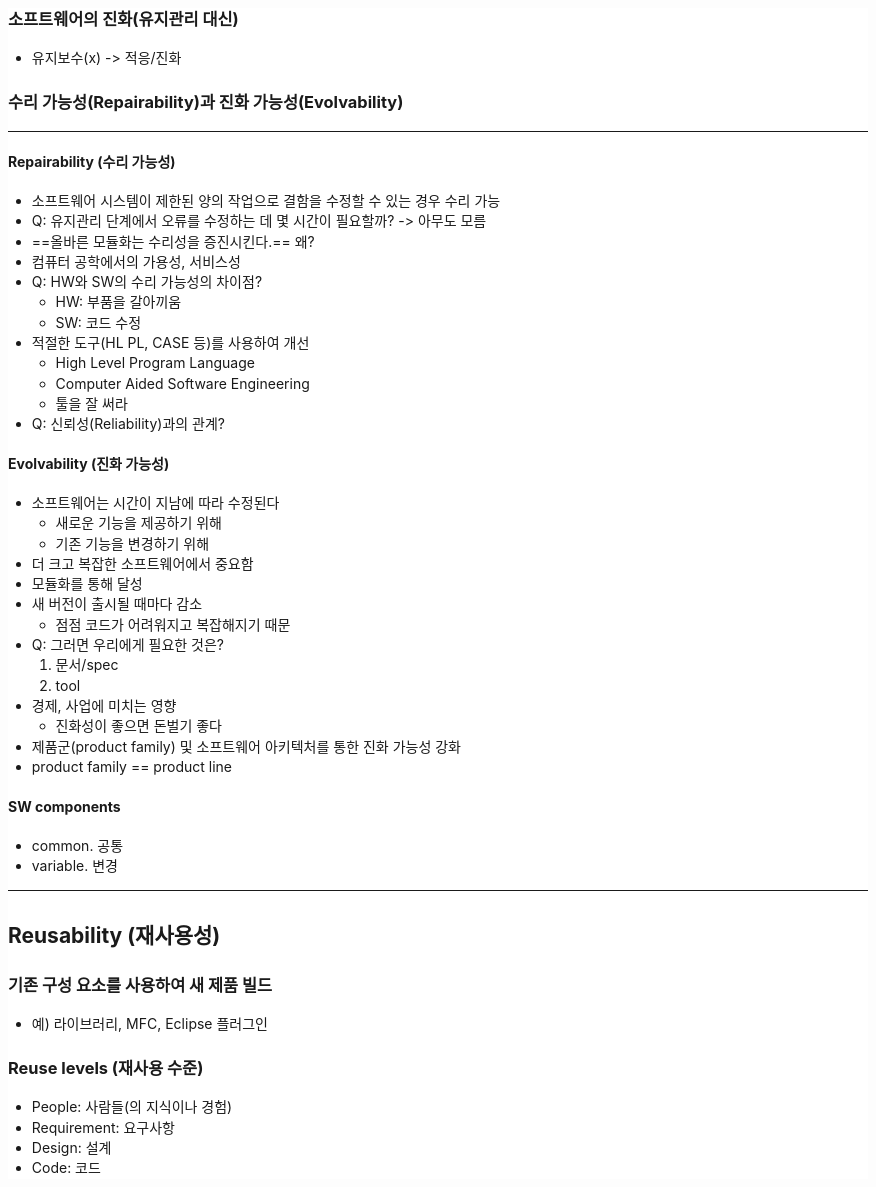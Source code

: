 ### 소프트웨어의 진화(유지관리 대신)
- 유지보수(x) -> 적응/진화 

### 수리 가능성(Repairability)과 진화 가능성(Evolvability)

---
#### Repairability (수리 가능성)
- 소프트웨어 시스템이 제한된 양의 작업으로 결함을 수정할 수 있는 경우 수리 가능
- Q: 유지관리 단계에서 오류를 수정하는 데 몇 시간이 필요할까? -> 아무도 모름
- ==올바른 모듈화는 수리성을 증진시킨다.== 왜?
- 컴퓨터 공학에서의 가용성, 서비스성
- Q: HW와 SW의 수리 가능성의 차이점?
	- HW: 부품을 갈아끼움
	- SW: 코드 수정
- 적절한 도구(HL PL, CASE 등)를 사용하여 개선
	- High Level Program Language
	- Computer Aided Software Engineering
	- 툴을 잘 써라
- Q: 신뢰성(Reliability)과의 관계?

#### Evolvability (진화 가능성)
- 소프트웨어는 시간이 지남에 따라 수정된다
	- 새로운 기능을 제공하기 위해
	- 기존 기능을 변경하기 위해
- 더 크고 복잡한 소프트웨어에서 중요함
- 모듈화를 통해 달성
- 새 버전이 출시될 때마다 감소
	- 점점 코드가 어려워지고 복잡해지기 때문
- Q: 그러면 우리에게 필요한 것은?
	1. 문서/spec
	2. tool
- 경제, 사업에 미치는 영향
	- 진화성이 좋으면 돈벌기 좋다
- 제품군(product family) 및 소프트웨어 아키텍처를 통한 진화 가능성 강화
- product family == product line

#### SW components
- common. 공통
- variable. 변경
---
## Reusability (재사용성)
### 기존 구성 요소를 사용하여 새 제품 빌드
- 예) 라이브러리, MFC, Eclipse 플러그인

### Reuse levels (재사용 수준)
- People: 사람들(의 지식이나 경험)
- Requirement: 요구사항
- Design: 설계
- Code: 코드
